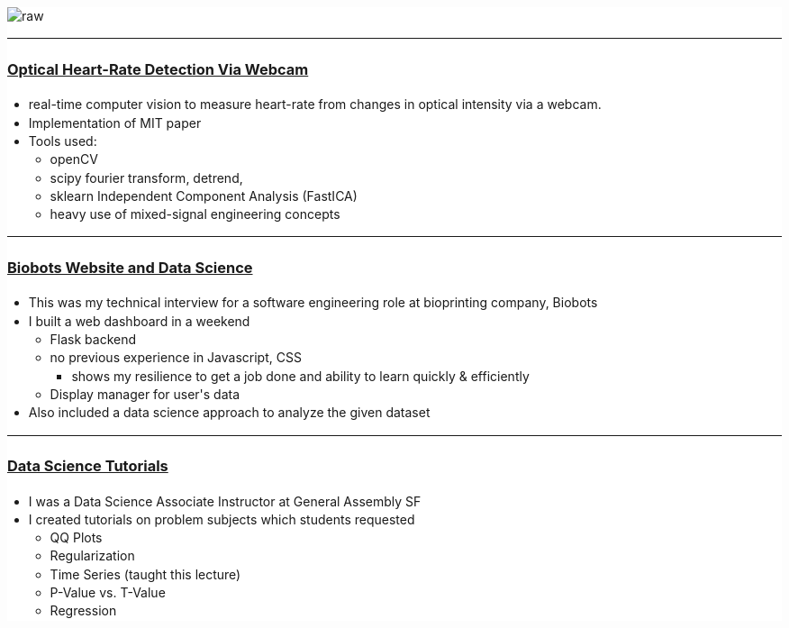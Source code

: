 <img src="https://raw.githubusercontent.com/momonala/quantitative_finance/master/files/z_example.png" width="800" alt="raw" />

----------------------------------------------------------------------------------------------------------

### [Optical Heart-Rate Detection Via Webcam](https://github.com/momonala/optical_heart_rate)

- real-time computer vision to measure heart-rate from changes in optical intensity via a webcam. 
- Implementation of MIT paper 
- Tools used: 
    - openCV 
    - scipy fourier transform, detrend, 
    - sklearn Independent Component Analysis (FastICA)
    - heavy use of mixed-signal engineering concepts 

----------------------------------------------------------------------------------------------------------

### [Biobots Website and Data Science](https://github.com/momonala/biobots)

- This was my technical interview for a software engineering role at bioprinting company, Biobots 
- I built a web dashboard in a weekend
    - Flask backend 
    - no previous experience in Javascript, CSS
        - shows my resilience to get a job done and ability to learn quickly & efficiently 
    - Display manager for user's data 
- Also included a data science approach to analyze the given dataset 

------------------------------------------------------------------------------------------------------------

### [Data Science Tutorials](https://github.com/momonala/DS_tutorials)

- I was a Data Science Associate Instructor at General Assembly SF 
- I created tutorials on problem subjects which students requested 
    - QQ Plots 
    - Regularization 
    - Time Series (taught this lecture) 
    - P-Value vs. T-Value 
    - Regression 